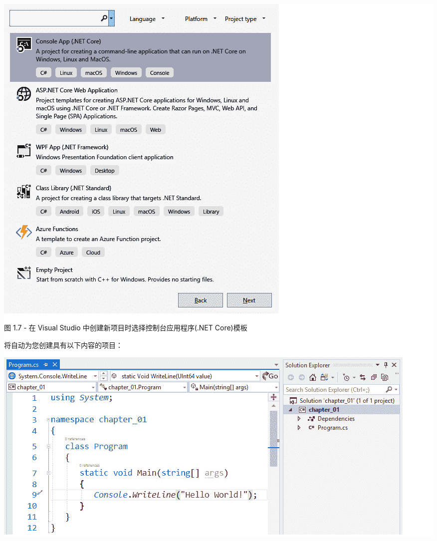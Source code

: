 ![图 1.7 - 在创建时选择控制台应用程序(.NET Core)模板在 Visual Studio 中创建一个新项目](img/Figure_1.7_B12346.jpg)

图 1.7 - 在 Visual Studio 中创建新项目时选择控制台应用程序(.NET Core)模板

将自动为您创建具有以下内容的项目：

![图 1.8 - Visual Studio 的屏幕截图和所选模板生成的代码](img/Figure_1.8_B12346.jpg)
